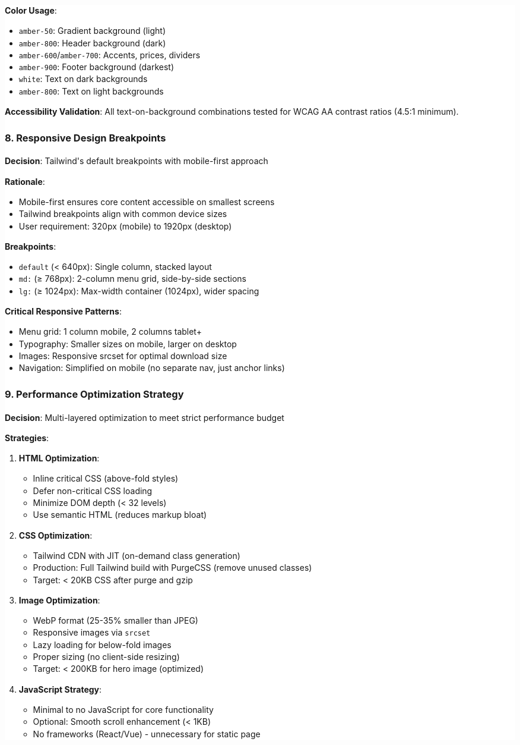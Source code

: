 **Color Usage**:
- `amber-50`: Gradient background (light)
- `amber-800`: Header background (dark)
- `amber-600`/`amber-700`: Accents, prices, dividers
- `amber-900`: Footer background (darkest)
- `white`: Text on dark backgrounds
- `amber-800`: Text on light backgrounds

**Accessibility Validation**: All text-on-background combinations tested for WCAG AA contrast ratios (4.5:1 minimum).

### 8. Responsive Design Breakpoints

**Decision**: Tailwind's default breakpoints with mobile-first approach

**Rationale**:
- Mobile-first ensures core content accessible on smallest screens
- Tailwind breakpoints align with common device sizes
- User requirement: 320px (mobile) to 1920px (desktop)

**Breakpoints**:
- `default` (< 640px): Single column, stacked layout
- `md:` (≥ 768px): 2-column menu grid, side-by-side sections
- `lg:` (≥ 1024px): Max-width container (1024px), wider spacing

**Critical Responsive Patterns**:
- Menu grid: 1 column mobile, 2 columns tablet+
- Typography: Smaller sizes on mobile, larger on desktop
- Images: Responsive srcset for optimal download size
- Navigation: Simplified on mobile (no separate nav, just anchor links)

### 9. Performance Optimization Strategy

**Decision**: Multi-layered optimization to meet strict performance budget

**Strategies**:

1. **HTML Optimization**:
   - Inline critical CSS (above-fold styles)
   - Defer non-critical CSS loading
   - Minimize DOM depth (< 32 levels)
   - Use semantic HTML (reduces markup bloat)

2. **CSS Optimization**:
   - Tailwind CDN with JIT (on-demand class generation)
   - Production: Full Tailwind build with PurgeCSS (remove unused classes)
   - Target: < 20KB CSS after purge and gzip

3. **Image Optimization**:
   - WebP format (25-35% smaller than JPEG)
   - Responsive images via `srcset`
   - Lazy loading for below-fold images
   - Proper sizing (no client-side resizing)
   - Target: < 200KB for hero image (optimized)

4. **JavaScript Strategy**:
   - Minimal to no JavaScript for core functionality
   - Optional: Smooth scroll enhancement (< 1KB)
   - No frameworks (React/Vue) - unnecessary for static page
